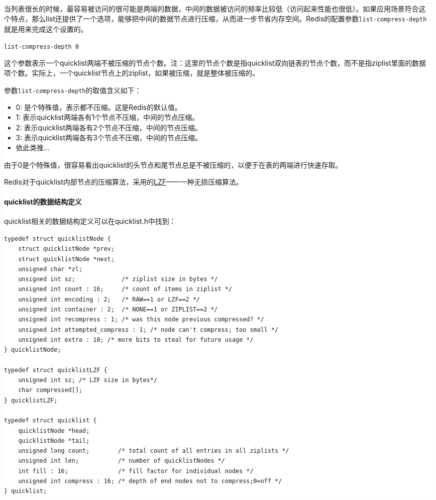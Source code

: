 当列表很长的时候，最容易被访问的很可能是两端的数据，中间的数据被访问的频率比较低（访问起来性能也很低）。如果应用场景符合这个特点，那么list还提供了一个选项，能够把中间的数据节点进行压缩，从而进一步节省内存空间。Redis的配置参数`list-compress-depth`就是用来完成这个设置的。





```
list-compress-depth 0

```





这个参数表示一个quicklist两端不被压缩的节点个数。注：这里的节点个数是指quicklist双向链表的节点个数，而不是指ziplist里面的数据项个数。实际上，一个quicklist节点上的ziplist，如果被压缩，就是整体被压缩的。

参数`list-compress-depth`的取值含义如下：

*   0: 是个特殊值，表示都不压缩。这是Redis的默认值。
*   1: 表示quicklist两端各有1个节点不压缩，中间的节点压缩。
*   2: 表示quicklist两端各有2个节点不压缩，中间的节点压缩。
*   3: 表示quicklist两端各有3个节点不压缩，中间的节点压缩。
*   依此类推…

由于0是个特殊值，很容易看出quicklist的头节点和尾节点总是不被压缩的，以便于在表的两端进行快速存取。

Redis对于quicklist内部节点的压缩算法，采用的[LZF](http://oldhome.schmorp.de/marc/liblzf.html)——一种无损压缩算法。

#### quicklist的数据结构定义

quicklist相关的数据结构定义可以在quicklist.h中找到：





```
typedef struct quicklistNode {
    struct quicklistNode *prev;
    struct quicklistNode *next;
    unsigned char *zl;
    unsigned int sz;             /* ziplist size in bytes */
    unsigned int count : 16;     /* count of items in ziplist */
    unsigned int encoding : 2;   /* RAW==1 or LZF==2 */
    unsigned int container : 2;  /* NONE==1 or ZIPLIST==2 */
    unsigned int recompress : 1; /* was this node previous compressed? */
    unsigned int attempted_compress : 1; /* node can't compress; too small */
    unsigned int extra : 10; /* more bits to steal for future usage */
} quicklistNode;

typedef struct quicklistLZF {
    unsigned int sz; /* LZF size in bytes*/
    char compressed[];
} quicklistLZF;

typedef struct quicklist {
    quicklistNode *head;
    quicklistNode *tail;
    unsigned long count;        /* total count of all entries in all ziplists */
    unsigned int len;           /* number of quicklistNodes */
    int fill : 16;              /* fill factor for individual nodes */
    unsigned int compress : 16; /* depth of end nodes not to compress;0=off */
} quicklist;

```
